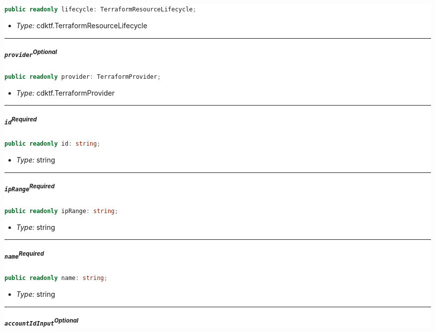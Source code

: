 ```typescript
public readonly lifecycle: TerraformResourceLifecycle;
```

- *Type:* cdktf.TerraformResourceLifecycle

---

##### `provider`<sup>Optional</sup> <a name="provider" id="@cdktf/provider-cloudflare.dataCloudflareDnsZoneTransfersAcl.DataCloudflareDnsZoneTransfersAcl.property.provider"></a>

```typescript
public readonly provider: TerraformProvider;
```

- *Type:* cdktf.TerraformProvider

---

##### `id`<sup>Required</sup> <a name="id" id="@cdktf/provider-cloudflare.dataCloudflareDnsZoneTransfersAcl.DataCloudflareDnsZoneTransfersAcl.property.id"></a>

```typescript
public readonly id: string;
```

- *Type:* string

---

##### `ipRange`<sup>Required</sup> <a name="ipRange" id="@cdktf/provider-cloudflare.dataCloudflareDnsZoneTransfersAcl.DataCloudflareDnsZoneTransfersAcl.property.ipRange"></a>

```typescript
public readonly ipRange: string;
```

- *Type:* string

---

##### `name`<sup>Required</sup> <a name="name" id="@cdktf/provider-cloudflare.dataCloudflareDnsZoneTransfersAcl.DataCloudflareDnsZoneTransfersAcl.property.name"></a>

```typescript
public readonly name: string;
```

- *Type:* string

---

##### `accountIdInput`<sup>Optional</sup> <a name="accountIdInput" id="@cdktf/provider-cloudflare.dataCloudflareDnsZoneTransfersAcl.DataCloudflareDnsZoneTransfersAcl.property.accountIdInput"></a>
